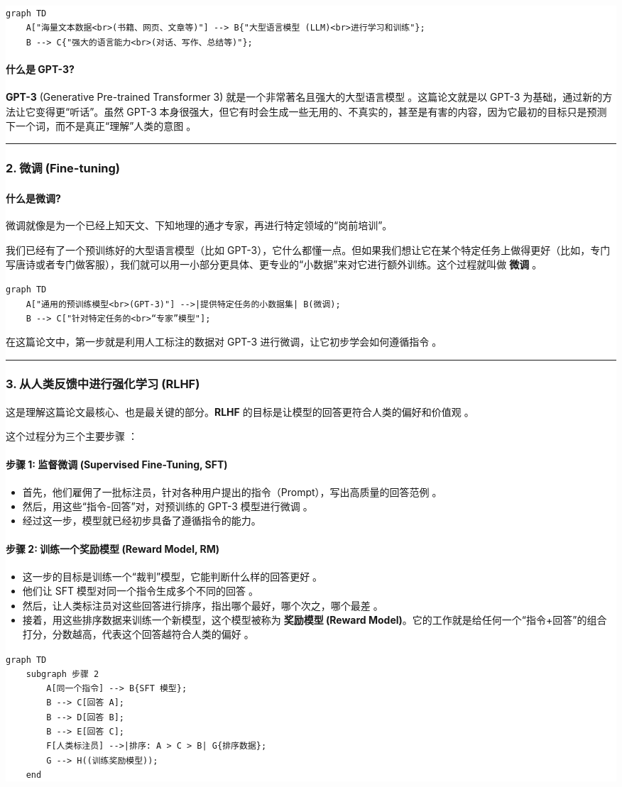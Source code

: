 ```mermaid
graph TD
    A["海量文本数据<br>(书籍、网页、文章等)"] --> B{"大型语言模型 (LLM)<br>进行学习和训练"};
    B --> C{"强大的语言能力<br>(对话、写作、总结等)"};
```

#### 什么是 GPT-3?

 **GPT-3** (Generative Pre-trained Transformer 3) 就是一个非常著名且强大的大型语言模型   。这篇论文就是以 GPT-3 为基础，通过新的方法让它变得更“听话”。虽然 GPT-3 本身很强大，但它有时会生成一些无用的、不真实的，甚至是有害的内容，因为它最初的目标只是预测下一个词，而不是真正“理解”人类的意图  。

---

### 2. 微调 (Fine-tuning)

#### 什么是微调?

微调就像是为一个已经上知天文、下知地理的通才专家，再进行特定领域的“岗前培训”。

 我们已经有了一个预训练好的大型语言模型（比如 GPT-3），它什么都懂一点。但如果我们想让它在某个特定任务上做得更好（比如，专门写唐诗或者专门做客服），我们就可以用一小部分更具体、更专业的“小数据”来对它进行额外训练。这个过程就叫做 **微调**  。

```mermaid
graph TD
    A["通用的预训练模型<br>(GPT-3)"] -->|提供特定任务的小数据集| B(微调);
    B --> C["针对特定任务的<br>“专家”模型"];
```

 在这篇论文中，第一步就是利用人工标注的数据对 GPT-3 进行微调，让它初步学会如何遵循指令  。

---

### 3. 从人类反馈中进行强化学习 (RLHF)

 这是理解这篇论文最核心、也是最关键的部分。**RLHF** 的目标是让模型的回答更符合人类的偏好和价值观  。

 这个过程分为三个主要步骤  ：

#### **步骤 1: 监督微调 (Supervised Fine-Tuning, SFT)**

*  首先，他们雇佣了一批标注员，针对各种用户提出的指令（Prompt），写出高质量的回答范例  。
*  然后，用这些“指令-回答”对，对预训练的 GPT-3 模型进行微调  。
* 经过这一步，模型就已经初步具备了遵循指令的能力。

#### **步骤 2: 训练一个奖励模型 (Reward Model, RM)**

*  这一步的目标是训练一个“裁判”模型，它能判断什么样的回答更好  。
*  他们让 SFT 模型对同一个指令生成多个不同的回答  。
*  然后，让人类标注员对这些回答进行排序，指出哪个最好，哪个次之，哪个最差  。
*  接着，用这些排序数据来训练一个新模型，这个模型被称为 **奖励模型 (Reward Model)**。它的工作就是给任何一个“指令+回答”的组合打分，分数越高，代表这个回答越符合人类的偏好  。

```mermaid
graph TD
    subgraph 步骤 2
        A[同一个指令] --> B{SFT 模型};
        B --> C[回答 A];
        B --> D[回答 B];
        B --> E[回答 C];
        F[人类标注员] -->|排序: A > C > B| G{排序数据};
        G --> H((训练奖励模型));
    end
```
